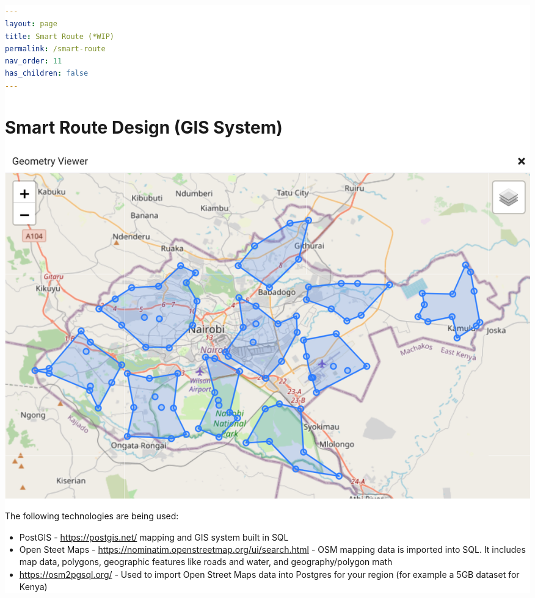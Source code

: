 ```yaml
---
layout: page
title: Smart Route (*WIP)
permalink: /smart-route
nav_order: 11
has_children: false
---
```


<script type="text/javascript" src="https://unpkg.com/mermaid@8.0.0-rc.8/dist/mermaid.min.js"></script>
<script>$(document).ready(function() {mermaid.initialize({theme: 'forest'});});</script>

Smart Route Design (GIS System)
================================

<img src="./assets/images/Smart_Route_Postgres.png"/>


The following technologies are being used:
- PostGIS - <a href="https://postgis.net/" target="_blank">https://postgis.net/</a> mapping and GIS system built in SQL
- Open Steet Maps - <a href="https://nominatim.openstreetmap.org/ui/search.html" target="_blank">https://nominatim.openstreetmap.org/ui/search.html</a> - OSM mapping data is imported into SQL. It includes map data, polygons, geographic features like roads and water, and geography/polygon math
- <a href="https://osm2pgsql.org/" target="_blank">https://osm2pgsql.org/</a> - Used to import Open Street Maps data into Postgres for your region (for example a 5GB dataset for Kenya)
